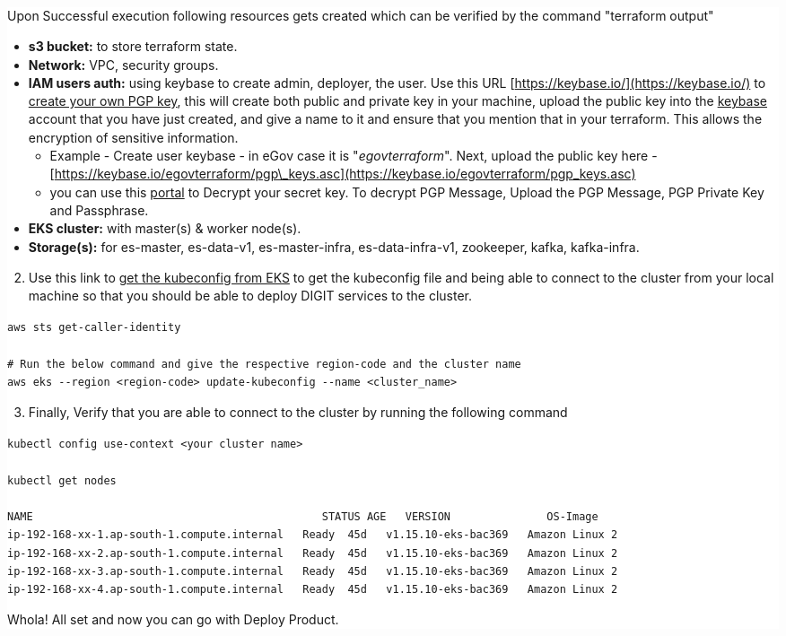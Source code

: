  Upon Successful execution following resources gets created which can be verified by the command "terraform output"

* **s3 bucket:** to store terraform state.
* **Network:** VPC, security groups.
* **IAM users auth:** using keybase to create admin, deployer, the user. Use this URL [https://keybase.io/](https://keybase.io/) to [create your own PGP key](https://pgpkeygen.com/), this will create both public and private key in your machine, upload the public key into the [keybase](https://keybase.io/) account that you have just created, and give a name to it and ensure that you mention that in your terraform. This allows the encryption of sensitive information.
  * Example - Create user keybase - in eGov case it is "_egovterraform_". Next, upload the public key here - [https://keybase.io/egovterraform/pgp\_keys.asc](https://keybase.io/egovterraform/pgp_keys.asc)​
  * you can use this [portal](https://8gwifi.org/pgpencdec.jsp) to Decrypt your secret key. To decrypt PGP Message, Upload the PGP Message, PGP Private Key and Passphrase.
* **EKS cluster:** with master\(s\) & worker node\(s\).
* **Storage\(s\):** for es-master, es-data-v1, es-master-infra, es-data-infra-v1, zookeeper, kafka, kafka-infra.

2. Use this link to [get the kubeconfig from EKS](https://docs.aws.amazon.com/eks/latest/userguide/create-kubeconfig.html) to get the kubeconfig file and being able to connect to the cluster from your local machine so that you should be able to deploy DIGIT services to the cluster.

```text
aws sts get-caller-identity

# Run the below command and give the respective region-code and the cluster name
aws eks --region <region-code> update-kubeconfig --name <cluster_name>
```

3. Finally, Verify that you are able to connect to the cluster by running the following command

```text
kubectl config use-context <your cluster name>

kubectl get nodes

NAME                                             STATUS AGE   VERSION               OS-Image           
ip-192-168-xx-1.ap-south-1.compute.internal   Ready  45d   v1.15.10-eks-bac369   Amazon Linux 2   
ip-192-168-xx-2.ap-south-1.compute.internal   Ready  45d   v1.15.10-eks-bac369   Amazon Linux 2   
ip-192-168-xx-3.ap-south-1.compute.internal   Ready  45d   v1.15.10-eks-bac369   Amazon Linux 2   
ip-192-168-xx-4.ap-south-1.compute.internal   Ready  45d   v1.15.10-eks-bac369   Amazon Linux 2 
```

Whola! All set and now you can go with Deploy Product.

